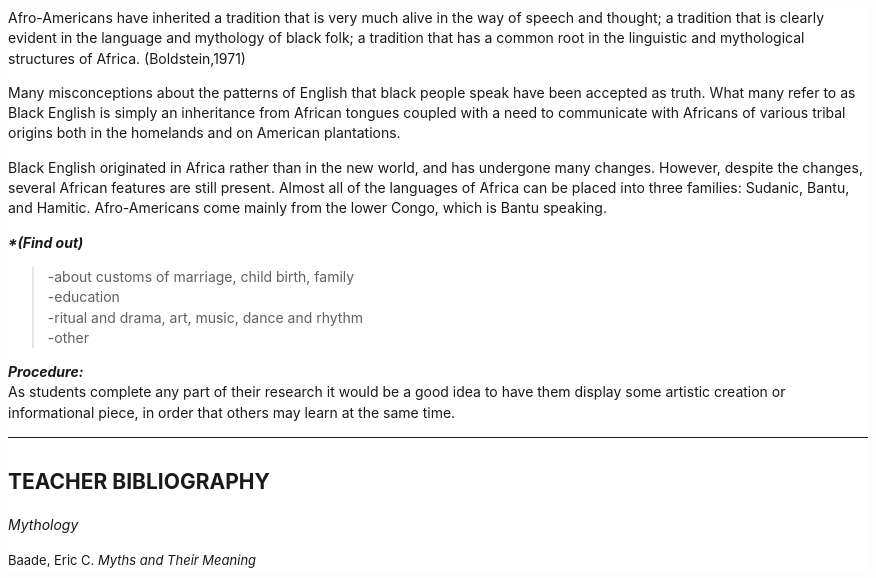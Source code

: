   Afro-Americans have inherited a tradition that is very much alive in the way of speech and thought; a tradition that is clearly evident in the language and mythology of black folk; a tradition that has a common root in the linguistic and mythological structures of Africa. (Boldstein,1971)
 </p>
 <p>
  Many misconceptions about the patterns of English that black people speak have been accepted as truth. What many refer to as Black English is simply an inheritance from African tongues coupled with a need to communicate with Africans of various tribal origins both in the homelands and on American plantations.
 </p>
 <p>
  Black English originated in Africa rather than in the new world, and has undergone many changes. However, despite the changes, several African features are still present. Almost all of the languages of Africa can be placed into three families: Sudanic, Bantu, and Hamitic. Afro-Americans come mainly from the lower Congo, which is Bantu speaking.
 </p>
<p>
  <b>
   <i>
    *(Find out)
   </i>
  </b>
  <br/>
 </p>
 <blockquote>
  <dl>
   <dt>
    -about customs of marriage, child birth, family
    <dt>
     -education
     <dt>
      -ritual and drama, art, music, dance and rhythm
      <dt>
       -other
      </dt>
     </dt>
    </dt>
   </dt>
  </dl>
 </blockquote>
 <p>
  <b>
   <i>
    Procedure:
   </i>
  </b>
  <br/>
  As students complete any part of their research it would be a good idea to have them display some artistic creation or informational piece, in order that others may learn at the same time.
 </p>
<hr/>
 <h2>
  TEACHER BIBLIOGRAPHY
 </h2>
 <p>
  <i>
   Mythology
  </i>
 </p>
 <p>
  <font size="-1">
   Baade, Eric C.
   <i>
    Myths and Their Meaning